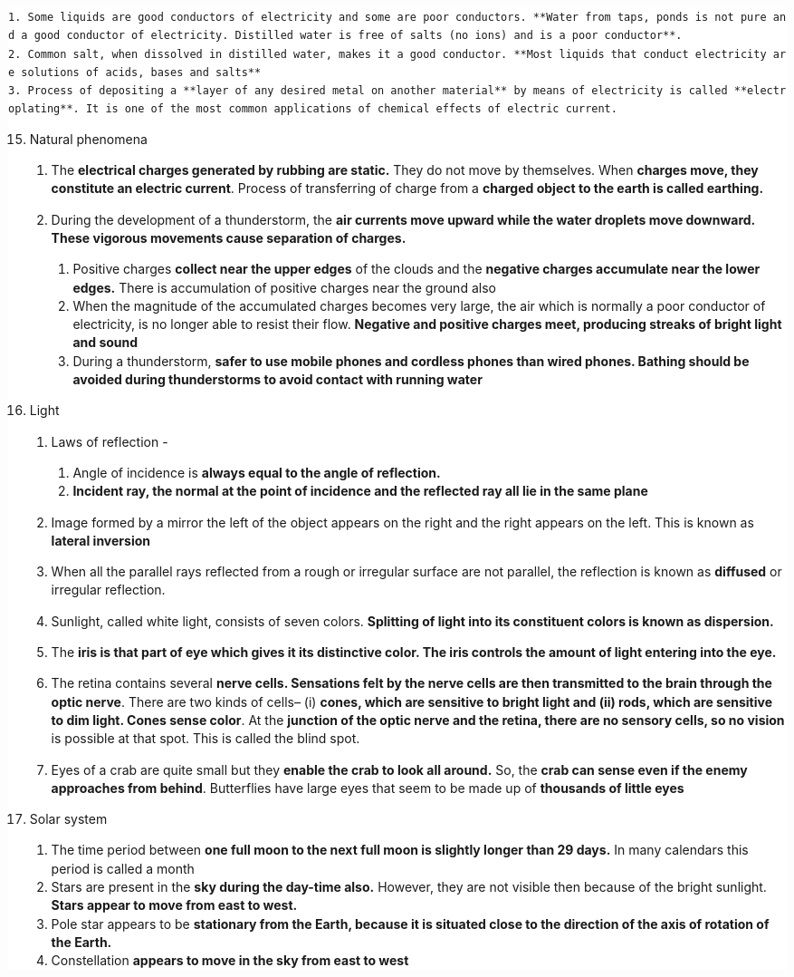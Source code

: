     1. Some liquids are good conductors of electricity and some are poor conductors. **Water from taps, ponds is not pure and a good conductor of electricity. Distilled water is free of salts (no ions) and is a poor conductor**.
    2. Common salt, when dissolved in distilled water, makes it a good conductor. **Most liquids that conduct electricity are solutions of acids, bases and salts**
    3. Process of depositing a **layer of any desired metal on another material** by means of electricity is called **electroplating**. It is one of the most common applications of chemical effects of electric current.
15. Natural phenomena
    
    1. The **electrical charges generated by rubbing are static.** They do not move by themselves. When **charges move, they constitute an electric current**. Process of transferring of charge from a **charged object to the earth is called earthing.**
    2. During the development of a thunderstorm, the **air currents move upward while the water droplets move downward. These vigorous movements cause separation of charges.**
        
        1. Positive charges **collect near the upper edges** of the clouds and the **negative charges accumulate near the lower edges.** There is accumulation of positive charges near the ground also
        2. When the magnitude of the accumulated charges becomes very large, the air which is normally a poor conductor of electricity, is no longer able to resist their flow. **Negative and positive charges meet, producing streaks of bright light and sound**
        3. During a thunderstorm, **safer to use mobile phones and cordless phones than wired phones. Bathing should be avoided during thunderstorms to avoid contact with running water**
16. Light
    
    1. Laws of reflection -
        
        1. Angle of incidence is **always equal to the angle of reflection.**
        2. **Incident ray, the normal at the point of incidence and the reflected ray all lie in the same plane**
    2. Image formed by a mirror the left of the object appears on the right and the right appears on the left. This is known as **lateral inversion**
    3. When all the parallel rays reflected from a rough or irregular surface are not parallel, the reflection is known as **diffused** or irregular reflection.
    4. Sunlight, called white light, consists of seven colors. **Splitting of light into its constituent colors is known as dispersion.**
    5. The **iris is that part of eye which gives it its distinctive color. The iris controls the amount of light entering into the eye.**
    6. The retina contains several **nerve cells. Sensations felt by the nerve cells are then transmitted to the brain through the optic nerve**. There are two kinds of cells– (i) **cones, which are sensitive to bright light and (ii) rods, which are sensitive to dim light. Cones sense color**. At the **junction of the optic nerve and the retina, there are no sensory cells, so no vision** is possible at that spot. This is called the blind spot.
    7. Eyes of a crab are quite small but they **enable the crab to look all around.** So, the **crab can sense even if the enemy approaches from behind**. Butterflies have large eyes that seem to be made up of **thousands of little eyes**
17. Solar system
    
    1. The time period between **one full moon to the next full moon is slightly longer than 29 days.** In many calendars this period is called a month
    2. Stars are present in the **sky during the day-time also.** However, they are not visible then because of the bright sunlight. **Stars appear to move from east to west.**
    3. Pole star appears to be **stationary from the Earth, because it is situated close to the direction of the axis of rotation of the Earth.**
    4. Constellation **appears to move in the sky from east to west**
        